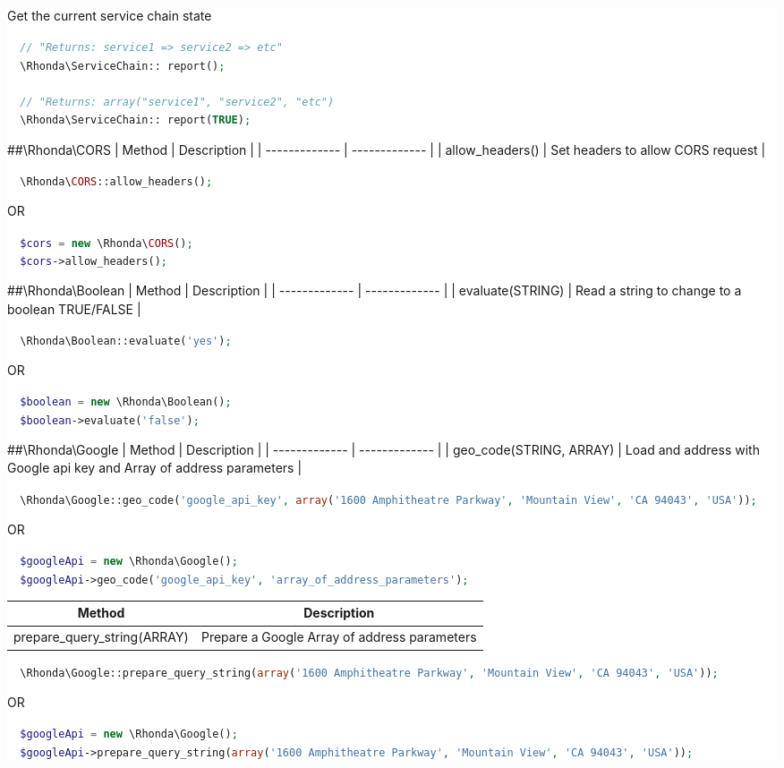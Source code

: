 Get the current service chain state
```php
  // "Returns: service1 => service2 => etc"
  \Rhonda\ServiceChain:: report();

  // "Returns: array("service1", "service2", "etc")
  \Rhonda\ServiceChain:: report(TRUE);
```

##\Rhonda\CORS
| Method  | Description |
| ------------- | ------------- |
| allow_headers()  | Set headers to allow CORS request  |
```php
  \Rhonda\CORS::allow_headers();
```
OR
```php
  $cors = new \Rhonda\CORS();
  $cors->allow_headers();
```


##\Rhonda\Boolean
| Method  | Description |
| ------------- | ------------- |
| evaluate(STRING)  | Read a string to change to a boolean TRUE/FALSE  |
```php
  \Rhonda\Boolean::evaluate('yes');
```
OR
```php
  $boolean = new \Rhonda\Boolean();
  $boolean->evaluate('false');
```


##\Rhonda\Google
| Method  | Description |
| ------------- | ------------- |
| geo_code(STRING, ARRAY)  | Load and address with Google api key and Array of address parameters |
```php
  \Rhonda\Google::geo_code('google_api_key', array('1600 Amphitheatre Parkway', 'Mountain View', 'CA 94043', 'USA'));
```
OR
```php
  $googleApi = new \Rhonda\Google();
  $googleApi->geo_code('google_api_key', 'array_of_address_parameters');
```

| Method  | Description |
| ------------- | ------------- |
| prepare_query_string(ARRAY)  | Prepare a Google Array of address parameters |
```php
  \Rhonda\Google::prepare_query_string(array('1600 Amphitheatre Parkway', 'Mountain View', 'CA 94043', 'USA'));
```
OR
```php
  $googleApi = new \Rhonda\Google();
  $googleApi->prepare_query_string(array('1600 Amphitheatre Parkway', 'Mountain View', 'CA 94043', 'USA'));
```